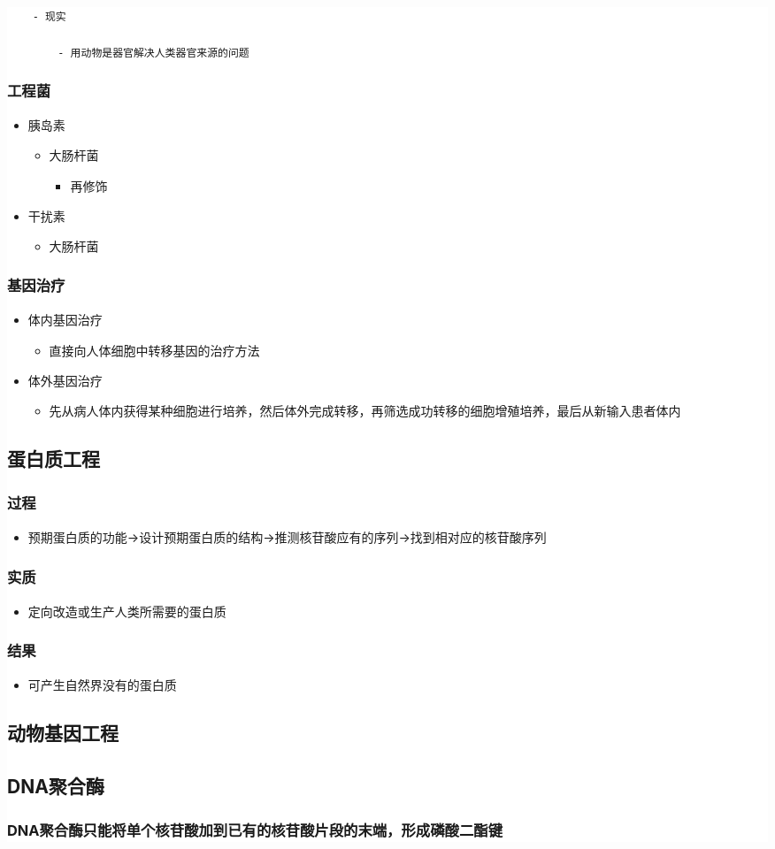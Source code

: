 		- 现实

			- 用动物是器官解决人类器官来源的问题

### 工程菌

- 胰岛素

	- 大肠杆菌

		- 再修饰

- 干扰素

	- 大肠杆菌

### 基因治疗

- 体内基因治疗

	- 直接向人体细胞中转移基因的治疗方法

- 体外基因治疗

	- 先从病人体内获得某种细胞进行培养，然后体外完成转移，再筛选成功转移的细胞增殖培养，最后从新输入患者体内

## 蛋白质工程

### 过程

- 预期蛋白质的功能→设计预期蛋白质的结构→推测核苷酸应有的序列→找到相对应的核苷酸序列

### 实质

- 定向改造或生产人类所需要的蛋白质

### 结果

- 可产生自然界没有的蛋白质

## 动物基因工程

## DNA聚合酶

###  DNA聚合酶只能将单个核苷酸加到已有的核苷酸片段的末端，形成磷酸二酯键
